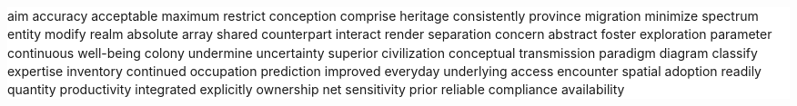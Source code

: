 aim
accuracy
acceptable
maximum
restrict
conception
comprise
heritage
consistently
province
migration
minimize
spectrum
entity
modify
realm
absolute
array
shared
counterpart
interact
render
separation
concern
abstract
foster
exploration
parameter
continuous
well-being
colony
undermine
uncertainty
superior
civilization
conceptual
transmission
paradigm
diagram
classify
expertise
inventory
continued
occupation
prediction
improved
everyday
underlying
access
encounter
spatial
adoption
readily
quantity
productivity
integrated
explicitly
ownership
net
sensitivity
prior
reliable
compliance
availability